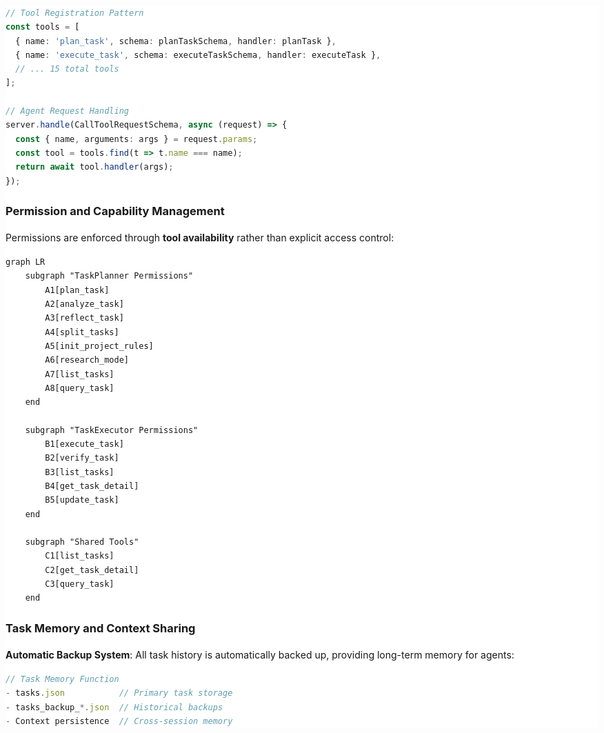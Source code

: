 ```typescript
// Tool Registration Pattern
const tools = [
  { name: 'plan_task', schema: planTaskSchema, handler: planTask },
  { name: 'execute_task', schema: executeTaskSchema, handler: executeTask },
  // ... 15 total tools
];

// Agent Request Handling
server.handle(CallToolRequestSchema, async (request) => {
  const { name, arguments: args } = request.params;
  const tool = tools.find(t => t.name === name);
  return await tool.handler(args);
});
```

### Permission and Capability Management
Permissions are enforced through **tool availability** rather than explicit access control:

```mermaid
graph LR
    subgraph "TaskPlanner Permissions"
        A1[plan_task]
        A2[analyze_task] 
        A3[reflect_task]
        A4[split_tasks]
        A5[init_project_rules]
        A6[research_mode]
        A7[list_tasks]
        A8[query_task]
    end
    
    subgraph "TaskExecutor Permissions"
        B1[execute_task]
        B2[verify_task]
        B3[list_tasks]
        B4[get_task_detail]
        B5[update_task]
    end
    
    subgraph "Shared Tools"
        C1[list_tasks]
        C2[get_task_detail]
        C3[query_task]
    end
```

### Task Memory and Context Sharing
**Automatic Backup System**: All task history is automatically backed up, providing long-term memory for agents:

```typescript
// Task Memory Function
- tasks.json           // Primary task storage
- tasks_backup_*.json  // Historical backups
- Context persistence  // Cross-session memory
```
